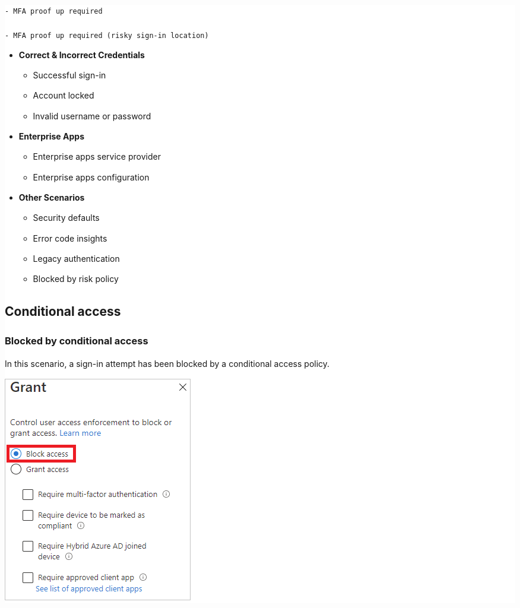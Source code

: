     - MFA proof up required  

    - MFA proof up required (risky sign-in location)  

- **Correct & Incorrect Credentials**  

    - Successful sign-in  

    - Account locked  

    - Invalid username or password  

- **Enterprise Apps**  

    - Enterprise apps service provider  

    - Enterprise apps configuration  

- **Other Scenarios**   

    - Security defaults  
    
    - Error code insights  

    - Legacy authentication  

    - Blocked by risk policy 







## Conditional access  


### Blocked by conditional access 

In this scenario, a sign-in attempt has been blocked by a conditional access policy. 


![Screenshot showing access configuration with Block access selected.](./media/concept-sign-in-diagnostics-scenarios/block-access.png)
